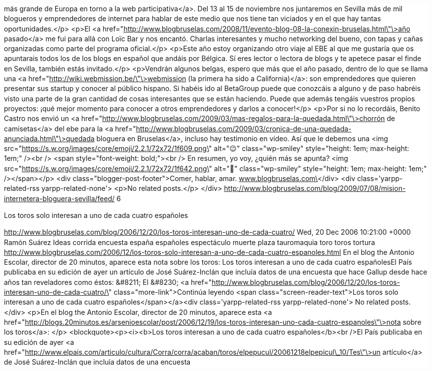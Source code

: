 más grande de Europa en torno a la web participativa\</a\>. Del 13 al 15
de noviembre nos juntaremos en Sevilla más de mil blogueros y
emprendedores de internet para hablar de este medio que nos tiene tan
viciados y en el que hay tantas oportunidades.\</p\> \<p\>El \<a
href=\"http://www.blogbruselas.com/2008/11/evento-blog-08-la-conexin-bruselas.html\"\>año
pasado\</a\> me fui para allá con Loïc Bar y nos encantó. Charlas
interesantes y mucho networking del bueno, con tapas y cañas organizadas
como parte del programa oficial.\</p\> \<p\>Este año estoy organizando
otro viaje al EBE al que me gustaría que os apuntarais todos los de los
blogs en español que andáis por Bélgica. Sí eres lector o lectora de
blogs y te apetece pasar el finde en Sevilla, también estás
invitado.\</p\> \<p\>Vendrán algunos belgas, espero que más que el año
pasado, dentro de lo que se llama una \<a
href=\"http://wiki.webmission.be/\"\>webmission (la primera ha sido a
California)\</a\>: son emprendedores que quieren presentar sus startup y
conocer al público hispano. Si habéis ido al BetaGroup puede que
conozcáis a alguno y de paso habréis visto una parte de la gran cantidad
de cosas interesantes que se están haciendo. Puede que además tengáis
vuestros propios proyectos: ¡qué mejor momento para conocer a otros
emprendedores y darlos a conocer!\</p\> \<p\>Por si no lo recordáis,
Benito Castro nos envió un \<a
href=\"http://www.blogbruselas.com/2009/03/mas-regalos-para-la-quedada.html\"\>chorrón
de camisetas\</a\> del ebe para la \<a
href=\"http://www.blogbruselas.com/2009/03/cronica-de-una-quedada-anunciada.html\"\>quedada
bloguera en Bruselas\</a\>, incluso hay testimonio en vídeo. Así que le
debemos una \<img
src=\"https://s.w.org/images/core/emoji/2.2.1/72x72/1f609.png\"
alt=\"😉\" class=\"wp-smiley\" style=\"height: 1em; max-height: 1em;\"
/\>\<br /\> \<span style=\"font-weight: bold;\"\>\<br /\> En resumen, yo
voy, ¿quién más se apunta? \<img
src=\"https://s.w.org/images/core/emoji/2.2.1/72x72/1f642.png\"
alt=\"🙂\" class=\"wp-smiley\" style=\"height: 1em; max-height: 1em;\"
/\>\</span\>\</p\> \<div class=\"blogger-post-footer\"\>Comer, hablar,
amar. www.blogbruselas.com\</div\> \<div class=\'yarpp-related-rss
yarpp-related-none\'\> \<p\>No related posts.\</p\> \</div\>
http://www.blogbruselas.com/blog/2009/07/08/mision-internetera-bloguera-sevilla/feed/
6

Los toros solo interesan a uno de cada cuatro españoles

http://www.blogbruselas.com/blog/2006/12/20/los-toros-interesan-uno-de-cada-cuatro/
Wed, 20 Dec 2006 10:21:00 +0000 Ramón Suárez Ideas corrida encuesta
españa españoles espectáculo muerte plaza tauromaquia toro toros tortura
http://www.blogbruselas.com/2006/12/los-toros-solo-interesan-a-uno-de-cada-cuatro-espanoles.html
En el blog the Antonio Escolar, director de 20 minutos, aparece esta
nota sobre los toros: Los toros interesan a uno de cada cuatro
españolesEl País publicaba en su edición de ayer un artículo de José
Suárez-Inclán que incluía datos de una encuesta que hace Gallup desde
hace años tan reveladores como éstos: &\#8211; El &\#8230; \<a
href=\"http://www.blogbruselas.com/blog/2006/12/20/los-toros-interesan-uno-de-cada-cuatro/\"
class=\"more-link\"\>Continúa leyendo \<span
class=\"screen-reader-text\"\>Los toros solo interesan a uno de cada
cuatro españoles\</span\>\</a\>\<div class=\'yarpp-related-rss
yarpp-related-none\'\> No related posts. \</div\> \<p\>En el blog the
Antonio Escolar, director de 20 minutos, aparece esta \<a
href=\"http://blogs.20minutos.es/arsenioescolar/post/2006/12/19/los-toros-interesan-uno-cada-cuatro-espanoles\"\>nota
sobre los toros\</a\>: \</p\> \<blockquote\>\<p\>\<i\>\<b\>Los toros
interesan a uno de cada cuatro españoles\</b\>\<br /\>El País publicaba
en su edición de ayer \<a
href=\"http://www.elpais.com/articulo/cultura/Corra/corra/acaban/toros/elpepucul/20061218elpepicul\_10/Tes\"\>un
artículo\</a\> de José Suárez-Inclán que incluía datos de una encuesta
